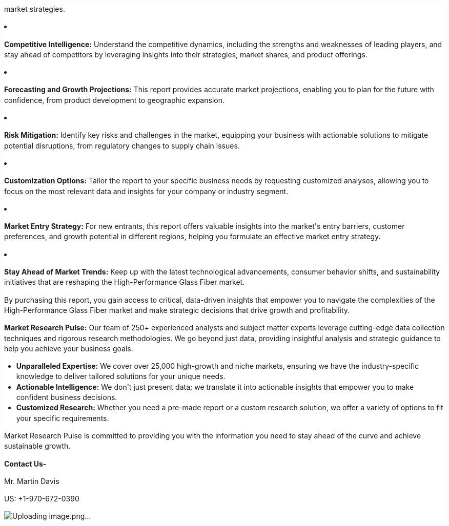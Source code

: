 market strategies.</p></li><li><p><strong>Competitive Intelligence:</strong> Understand the competitive dynamics, including the strengths and weaknesses of leading players, and stay ahead of competitors by leveraging insights into their strategies, market shares, and product offerings.</p></li><li><p><strong>Forecasting and Growth Projections:</strong> This report provides accurate market projections, enabling you to plan for the future with confidence, from product development to geographic expansion.</p></li><li><p><strong>Risk Mitigation:</strong> Identify key risks and challenges in the market, equipping your business with actionable solutions to mitigate potential disruptions, from regulatory changes to supply chain issues.</p></li><li><p><strong>Customization Options:</strong> Tailor the report to your specific business needs by requesting customized analyses, allowing you to focus on the most relevant data and insights for your company or industry segment.</p></li><li><p><strong>Market Entry Strategy:</strong> For new entrants, this report offers valuable insights into the market's entry barriers, customer preferences, and growth potential in different regions, helping you formulate an effective market entry strategy.</p></li><li><p><strong>Stay Ahead of Market Trends:</strong> Keep up with the latest technological advancements, consumer behavior shifts, and sustainability initiatives that are reshaping the High-Performance Glass Fiber market.</p></li></ol><p>By purchasing this report, you gain access to critical, data-driven insights that empower you to navigate the complexities of the High-Performance Glass Fiber market and make strategic decisions that drive growth and profitability.</p><p><strong>Market Research Pulse:</strong>&nbsp;Our team of 250+ experienced analysts and subject matter experts leverage cutting-edge data collection techniques and rigorous research methodologies. We go beyond just data, providing insightful analysis and strategic guidance to help you achieve your business goals.</p><ul><li><strong>Unparalleled Expertise:</strong>&nbsp;We cover over 25,000 high-growth and niche markets, ensuring we have the industry-specific knowledge to deliver tailored solutions for your unique needs.</li><li><strong>Actionable Intelligence:</strong>&nbsp;We don't just present data; we translate it into actionable insights that empower you to make confident business decisions.</li><li><strong>Customized Research:</strong>&nbsp;Whether you need a pre-made report or a custom research solution, we offer a variety of options to fit your specific requirements.</li></ul><p>Market Research Pulse is committed to providing you with the information you need to stay ahead of the curve and achieve sustainable growth.</p><p><strong>Contact Us-</strong></p><p>Mr. Martin Davis</p><p>US: +1-970-672-0390</p>
![Uploading image.png…]()
